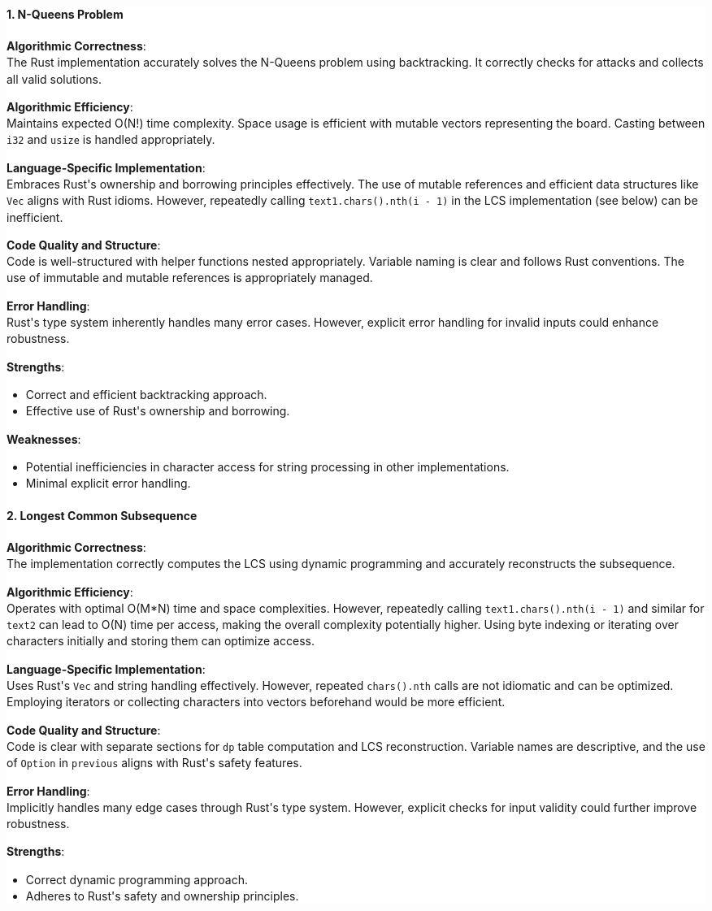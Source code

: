 #### 1. N-Queens Problem

**Algorithmic Correctness**:  
The Rust implementation accurately solves the N-Queens problem using backtracking. It correctly checks for attacks and collects all valid solutions.

**Algorithmic Efficiency**:  
Maintains expected O(N!) time complexity. Space usage is efficient with mutable vectors representing the board. Casting between `i32` and `usize` is handled appropriately.

**Language-Specific Implementation**:  
Embraces Rust's ownership and borrowing principles effectively. The use of mutable references and efficient data structures like `Vec` aligns with Rust idioms. However, repeatedly calling `text1.chars().nth(i - 1)` in the LCS implementation (see below) can be inefficient.

**Code Quality and Structure**:  
Code is well-structured with helper functions nested appropriately. Variable naming is clear and follows Rust conventions. The use of immutable and mutable references is appropriately managed.

**Error Handling**:  
Rust's type system inherently handles many error cases. However, explicit error handling for invalid inputs could enhance robustness.

**Strengths**:
- Correct and efficient backtracking approach.
- Effective use of Rust's ownership and borrowing.

**Weaknesses**:
- Potential inefficiencies in character access for string processing in other implementations.
- Minimal explicit error handling.

#### 2. Longest Common Subsequence

**Algorithmic Correctness**:  
The implementation correctly computes the LCS using dynamic programming and accurately reconstructs the subsequence.

**Algorithmic Efficiency**:  
Operates with optimal O(M*N) time and space complexities. However, repeatedly calling `text1.chars().nth(i - 1)` and similar for `text2` can lead to O(N) time per access, making the overall complexity potentially higher. Using byte indexing or iterating over characters initially and storing them can optimize access.

**Language-Specific Implementation**:  
Uses Rust's `Vec` and string handling effectively. However, repeated `chars().nth` calls are not idiomatic and can be optimized. Employing iterators or collecting characters into vectors beforehand would be more efficient.

**Code Quality and Structure**:  
Code is clear with separate sections for `dp` table computation and LCS reconstruction. Variable names are descriptive, and the use of `Option` in `previous` aligns with Rust's safety features.

**Error Handling**:  
Implicitly handles many edge cases through Rust's type system. However, explicit checks for input validity could further improve robustness.

**Strengths**:
- Correct dynamic programming approach.
- Adheres to Rust's safety and ownership principles.

